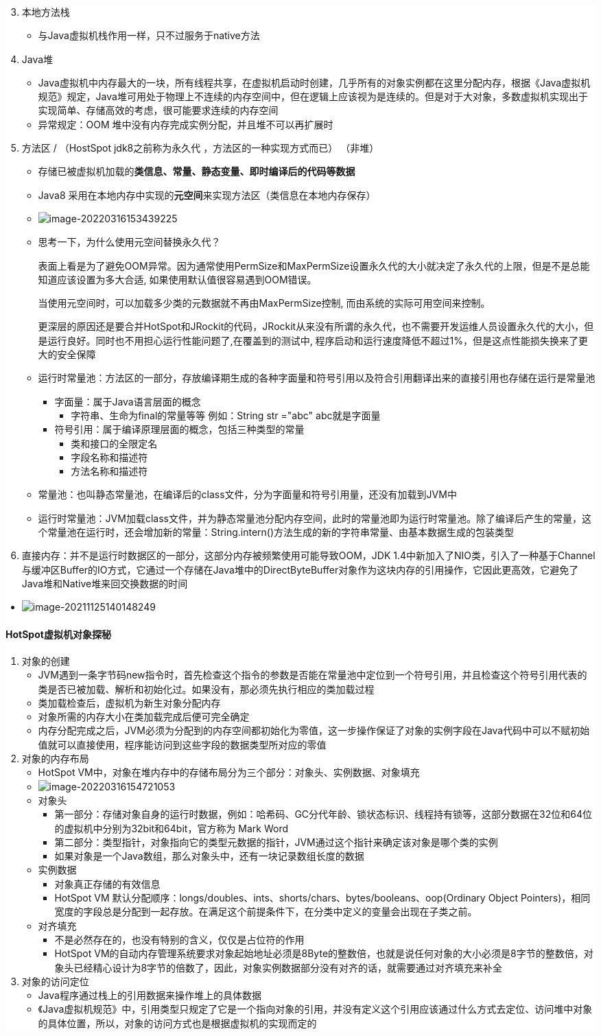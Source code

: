 3. 本地方法栈
   - 与Java虚拟机栈作用一样，只不过服务于native方法
   
4. Java堆
   - Java虚拟机中内存最大的一块，所有线程共享，在虚拟机启动时创建，几乎所有的对象实例都在这里分配内存，根据《Java虚拟机规范》规定，Java堆可用处于物理上不连续的内存空间中，但在逻辑上应该视为是连续的。但是对于大对象，多数虚拟机实现出于实现简单、存储高效的考虑，很可能要求连续的内存空间
   - 异常规定：OOM 堆中没有内存完成实例分配，并且堆不可以再扩展时
   
5. 方法区 / （HostSpot jdk8之前称为永久代 ，方法区的一种实现方式而已） （非堆）
   - 存储已被虚拟机加载的**类信息、常量、静态变量、即时编译后的代码等数据**
   
   - Java8 采用在本地内存中实现的**元空间**来实现方法区（类信息在本地内存保存）
   
   - ![image-20220316153439225](https://pic-typora-qc.oss-cn-chengdu.aliyuncs.com/img/image-20220316153439225.png)
   
   - 思考一下，为什么使用元空间替换永久代？
   
     表面上看是为了避免OOM异常。因为通常使用PermSize和MaxPermSize设置永久代的大小就决定了永久代的上限，但是不是总能知道应该设置为多大合适, 如果使用默认值很容易遇到OOM错误。
   
     当使用元空间时，可以加载多少类的元数据就不再由MaxPermSize控制, 而由系统的实际可用空间来控制。
   
     更深层的原因还是要合并HotSpot和JRockit的代码，JRockit从来没有所谓的永久代，也不需要开发运维人员设置永久代的大小，但是运行良好。同时也不用担心运行性能问题了,在覆盖到的测试中, 程序启动和运行速度降低不超过1%，但是这点性能损失换来了更大的安全保障
   
   - 运行时常量池：方法区的一部分，存放编译期生成的各种字面量和符号引用以及符合引用翻译出来的直接引用也存储在运行是常量池
     - 字面量：属于Java语言层面的概念
       -  字符串、生命为final的常量等等   例如：String str ="abc"   abc就是字面量
     - 符号引用：属于编译原理层面的概念，包括三种类型的常量
       - 类和接口的全限定名
       - 字段名称和描述符
       - 方法名称和描述符
     
   - 常量池：也叫静态常量池，在编译后的class文件，分为字面量和符号引用量，还没有加载到JVM中
   
   - 运行时常量池：JVM加载class文件，并为静态常量池分配内存空间，此时的常量池即为运行时常量池。除了编译后产生的常量，这个常量池在运行时，还会增加新的常量：String.intern()方法生成的新的字符串常量、由基本数据生成的包装类型
   
6. 直接内存：并不是运行时数据区的一部分，这部分内存被频繁使用可能导致OOM，JDK 1.4中新加入了NIO类，引入了一种基于Channel与缓冲区Buffer的IO方式，它通过一个存储在Java堆中的DirectByteBuffer对象作为这块内存的引用操作，它因此更高效，它避免了Java堆和Native堆来回交换数据的时间

- ![image-20211125140148249](https://pic-typora-qc.oss-cn-chengdu.aliyuncs.com/img/image-20211125140148249.png)

#### HotSpot虚拟机对象探秘

1. 对象的创建
   - JVM遇到一条字节码new指令时，首先检查这个指令的参数是否能在常量池中定位到一个符号引用，并且检查这个符号引用代表的类是否已被加载、解析和初始化过。如果没有，那必须先执行相应的类加载过程
   - 类加载检查后，虚拟机为新生对象分配内存
   - 对象所需的内存大小在类加载完成后便可完全确定
   - 内存分配完成之后，JVM必须为分配到的内存空间都初始化为零值，这一步操作保证了对象的实例字段在Java代码中可以不赋初始值就可以直接使用，程序能访问到这些字段的数据类型所对应的零值
2. 对象的内存布局
   - HotSpot VM中，对象在堆内存中的存储布局分为三个部分：对象头、实例数据、对象填充
   - ![image-20220316154721053](https://pic-typora-qc.oss-cn-chengdu.aliyuncs.com/img/image-20220316154721053.png)
   - 对象头
     - 第一部分：存储对象自身的运行时数据，例如：哈希码、GC分代年龄、锁状态标识、线程持有锁等，这部分数据在32位和64位的虚拟机中分别为32bit和64bit，官方称为 Mark Word
     - 第二部分：类型指针，对象指向它的类型元数据的指针，JVM通过这个指针来确定该对象是哪个类的实例
     - 如果对象是一个Java数组，那么对象头中，还有一块记录数组长度的数据
   - 实例数据
     - 对象真正存储的有效信息
     - HotSpot VM 默认分配顺序：longs/doubles、ints、shorts/chars、bytes/booleans、oop(Ordinary Object Pointers)，相同宽度的字段总是分配到一起存放。在满足这个前提条件下，在分类中定义的变量会出现在子类之前。
   - 对齐填充
     - 不是必然存在的，也没有特别的含义，仅仅是占位符的作用
     - HotSpot VM的自动内存管理系统要求对象起始地址必须是8Byte的整数倍，也就是说任何对象的大小必须是8字节的整数倍，对象头已经精心设计为8字节的倍数了，因此，对象实例数据部分没有对齐的话，就需要通过对齐填充来补全
3. 对象的访问定位
   - Java程序通过栈上的引用数据来操作堆上的具体数据
   - 《Java虚拟机规范》中，引用类型只规定了它是一个指向对象的引用，并没有定义这个引用应该通过什么方式去定位、访问堆中对象的具体位置，所以，对象的访问方式也是根据虚拟机的实现而定的